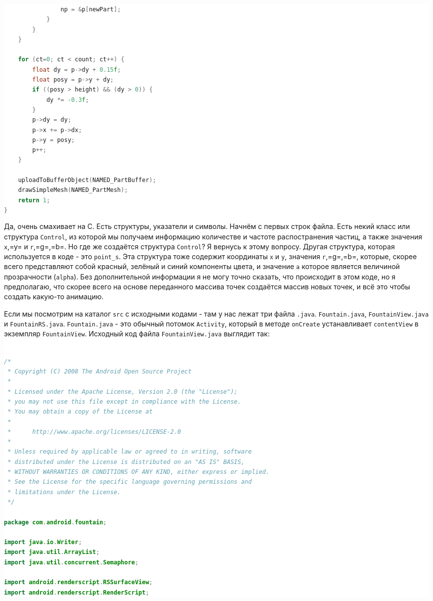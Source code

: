 ```cpp
                np = &p[newPart];
            }
        }
    }

    for (ct=0; ct < count; ct++) {
        float dy = p->dy + 0.15f;
        float posy = p->y + dy;
        if ((posy > height) && (dy > 0)) {
            dy *= -0.3f;
        }
        p->dy = dy;
        p->x += p->dx;
        p->y = posy;
        p++;
    }

    uploadToBufferObject(NAMED_PartBuffer);
    drawSimpleMesh(NAMED_PartMesh);
    return 1;
}
```

Да, очень смахивает на C. Есть структуры, указатели и символы. Начнём с первых строк файла. Есть некий класс или структура `Control`, из которой мы получаем информацию количестве и частоте распостранения частиц, а также значения `x`,=y= и `r`,=g=,=b=. Но где же создаётся структура `Control`? Я вернусь к этому вопросу. Другая структура, которая используется в коде - это `point_s`. Эта структура тоже содержит координаты `x` и `y`, значения `r`,=g=,=b=, которые, скорее всего представляют собой красный, зелёный и синий компоненты цвета, и значение `a` которое является величиной прозрачности (`alpha`). Без дополнительной информации я не могу точно сказать, что происходит в этом коде, но я предполагаю, что скорее всего на основе переданного массива точек создаётся массив новых точек, и всё это чтобы создать какую-то анимацию.

Если мы посмотрим на каталог `src` с исходными кодами - там у нас лежат три файла `.java`. `Fountain.java`, `FountainView.java` и `FountainRS.java`. `Fountain.java` - это обычный потомок `Activity`, который в методе `onCreate` устанавливает `contentView` в экземпляр `FountainView`. Исходный код файла `FountainView.java` выглядит так:

```java

/*
 * Copyright (C) 2008 The Android Open Source Project
 *
 * Licensed under the Apache License, Version 2.0 (the "License");
 * you may not use this file except in compliance with the License.
 * You may obtain a copy of the License at
 *
 *      http://www.apache.org/licenses/LICENSE-2.0
 *
 * Unless required by applicable law or agreed to in writing, software
 * distributed under the License is distributed on an "AS IS" BASIS,
 * WITHOUT WARRANTIES OR CONDITIONS OF ANY KIND, either express or implied.
 * See the License for the specific language governing permissions and
 * limitations under the License.
 */

package com.android.fountain;

import java.io.Writer;
import java.util.ArrayList;
import java.util.concurrent.Semaphore;

import android.renderscript.RSSurfaceView;
import android.renderscript.RenderScript;
```